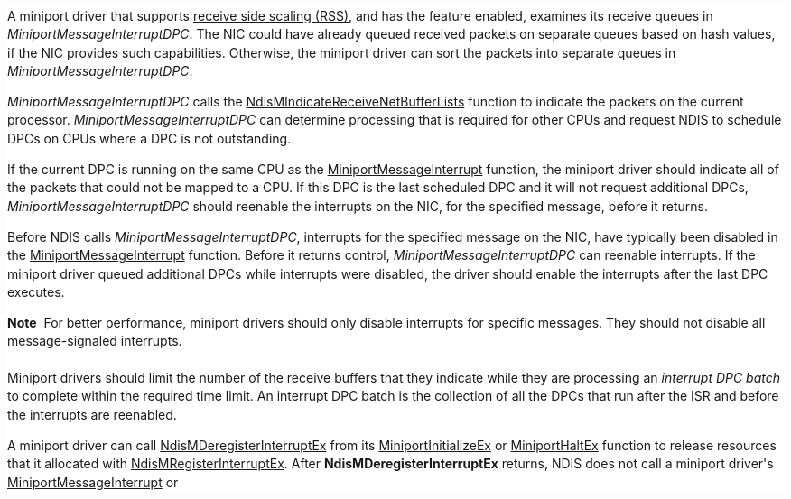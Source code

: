 A miniport driver that supports <a href="https://docs.microsoft.com/windows-hardware/drivers/network/ndis-receive-side-scaling2">receive side scaling (RSS)</a>, and has the feature enabled, examines its
    receive queues in 
    <i>MiniportMessageInterruptDPC</i>. The NIC could have already queued received packets on separate queues
    based on hash values, if the NIC provides such capabilities. Otherwise, the miniport driver can sort the
    packets into separate queues in 
    <i>MiniportMessageInterruptDPC</i>.

<i>MiniportMessageInterruptDPC</i> calls the 
    <a href="https://docs.microsoft.com/windows-hardware/drivers/ddi/ndis/nf-ndis-ndismindicatereceivenetbufferlists">
    NdisMIndicateReceiveNetBufferLists</a> function to indicate the packets on the current processor. 
    <i>MiniportMessageInterruptDPC</i> can determine processing that is required for other CPUs and request
    NDIS to schedule DPCs on CPUs where a DPC is not outstanding.

If the current DPC is running on the same CPU as the 
    <a href="https://docs.microsoft.com/windows-hardware/drivers/ddi/ndis/nc-ndis-miniport_message_interrupt">
    MiniportMessageInterrupt</a> function, the miniport driver should indicate all of the packets that
    could not be mapped to a CPU. If this DPC is the last scheduled DPC and it will not request additional
    DPCs, 
    <i>MiniportMessageInterruptDPC</i> should reenable the interrupts on the NIC, for the specified message,
    before it returns.

Before NDIS calls 
    <i>MiniportMessageInterruptDPC</i>, interrupts for the specified message on the NIC, have typically been
    disabled in the 
    <a href="https://docs.microsoft.com/windows-hardware/drivers/ddi/ndis/nc-ndis-miniport_message_interrupt">
    MiniportMessageInterrupt</a> function. Before it returns control, 
    <i>MiniportMessageInterruptDPC</i> can reenable interrupts. If the miniport driver queued additional DPCs
    while interrupts were disabled, the driver should enable the interrupts after the last DPC executes.

<div class="alert"><b>Note</b>  For better performance, miniport drivers should only disable interrupts for
    specific messages. They should not disable all message-signaled interrupts.</div>
<div> </div>
Miniport drivers should limit the number of the receive buffers that they indicate while they are
    processing an 
    <i>interrupt DPC batch</i> to complete within the required time limit. An interrupt DPC batch is the
    collection of all the DPCs that run after the ISR and before the interrupts are reenabled.

A miniport driver can call 
    <a href="https://docs.microsoft.com/windows-hardware/drivers/ddi/ndis/nf-ndis-ndismderegisterinterruptex">NdisMDeregisterInterruptEx</a> from
    its 
    <a href="https://docs.microsoft.com/windows-hardware/drivers/ddi/ndis/nc-ndis-miniport_initialize">MiniportInitializeEx</a> or 
    <a href="https://docs.microsoft.com/windows-hardware/drivers/ddi/ndis/nc-ndis-miniport_halt">MiniportHaltEx</a> function to release
    resources that it allocated with 
    <a href="https://docs.microsoft.com/windows-hardware/drivers/ddi/ndis/nf-ndis-ndismregisterinterruptex">NdisMRegisterInterruptEx</a>. After 
    <b>NdisMDeregisterInterruptEx</b> returns, NDIS does not call a miniport driver's 
    <a href="https://docs.microsoft.com/windows-hardware/drivers/ddi/ndis/nc-ndis-miniport_message_interrupt">MiniportMessageInterrupt</a> or 